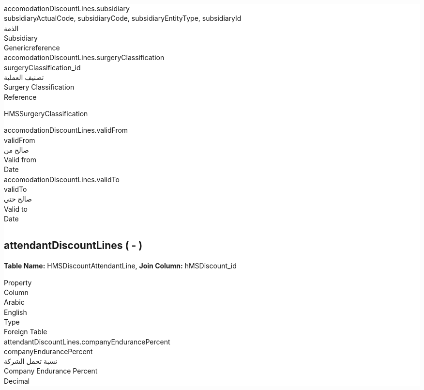 </div>

<div class="row searchable" id="accomodationDiscountLines.subsidiary">
<div class="cell" data-label="Property">accomodationDiscountLines.subsidiary</div>
<div class="cell gen-ref-column" data-label="Column">subsidiaryActualCode,  subsidiaryCode,  subsidiaryEntityType,  subsidiaryId</div>
<div class="cell" data-label="Arabic">الذمة</div>
<div class="cell" data-label="English">Subsidiary</div>
<div class="cell" data-label="Type">Genericreference</div>

</div>

<div class="row searchable" id="accomodationDiscountLines.surgeryClassification">
<div class="cell" data-label="Property">accomodationDiscountLines.surgeryClassification</div>
<div class="cell" data-label="Column">surgeryClassification_id</div>
<div class="cell" data-label="Arabic">تصنيف العملية</div>
<div class="cell" data-label="English">Surgery Classification</div>
<div class="cell" data-label="Type">Reference</div>
<div class="cell" data-label="Foreign Table">

 [HMSSurgeryClassification](/entities/hms/HMSSurgeryClassification.md) 
</div>
</div>

<div class="row searchable" id="accomodationDiscountLines.validFrom">
<div class="cell" data-label="Property">accomodationDiscountLines.validFrom</div>
<div class="cell" data-label="Column">validFrom</div>
<div class="cell" data-label="Arabic">صالح من</div>
<div class="cell" data-label="English">Valid from</div>
<div class="cell" data-label="Type">Date</div>

</div>

<div class="row searchable" id="accomodationDiscountLines.validTo">
<div class="cell" data-label="Property">accomodationDiscountLines.validTo</div>
<div class="cell" data-label="Column">validTo</div>
<div class="cell" data-label="Arabic">صالح حتي</div>
<div class="cell" data-label="English">Valid to</div>
<div class="cell" data-label="Type">Date</div>

</div>


</div>

<div id='attendantDiscountLines' title='attendantDiscountLines' class='searchable'>

## attendantDiscountLines ( - )
**Table Name:** HMSDiscountAttendantLine, **Join Column:** hMSDiscount_id
<div class="row header-row">
<div class="cell">Property</div>
<div class="cell">Column</div>
<div class="cell">Arabic</div>
<div class="cell">English</div>
<div class="cell">Type</div>
<div class="cell">Foreign Table</div>
</div><div class="row searchable" id="attendantDiscountLines.companyEndurancePercent">
<div class="cell" data-label="Property">attendantDiscountLines.companyEndurancePercent</div>
<div class="cell" data-label="Column">companyEndurancePercent</div>
<div class="cell" data-label="Arabic">نسبة تحمل الشركة</div>
<div class="cell" data-label="English">Company Endurance Percent</div>
<div class="cell" data-label="Type">Decimal</div>

